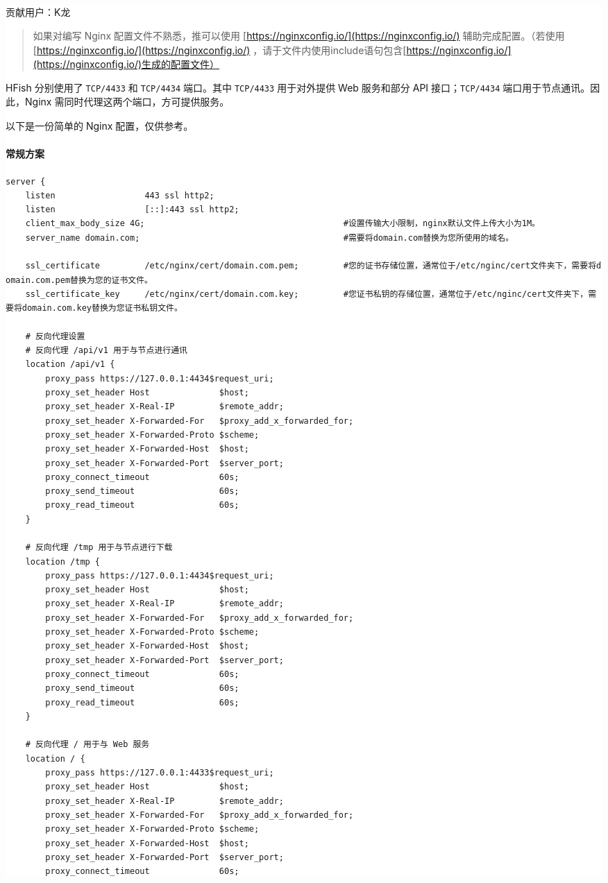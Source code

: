 贡献用户：K龙



> 如果对编写 Nginx 配置文件不熟悉，推可以使用 [https://nginxconfig.io/](https://nginxconfig.io/) 辅助完成配置。（若使用[https://nginxconfig.io/](https://nginxconfig.io/) ，请于文件内使用include语句包含[https://nginxconfig.io/](https://nginxconfig.io/)生成的配置文件）

HFish 分别使用了 `TCP/4433` 和 `TCP/4434` 端口。其中 `TCP/4433` 用于对外提供 Web 服务和部分 API 接口；`TCP/4434` 端口用于节点通讯。因此，Nginx 需同时代理这两个端口，方可提供服务。

以下是一份简单的 Nginx 配置，仅供参考。

#### 常规方案

```
server {
    listen                  443 ssl http2;
    listen                  [::]:443 ssl http2;
    client_max_body_size 4G;										#设置传输大小限制，nginx默认文件上传大小为1M。
    server_name domain.com;											#需要将domain.com替换为您所使用的域名。

    ssl_certificate         /etc/nginx/cert/domain.com.pem;			#您的证书存储位置，通常位于/etc/nginc/cert文件夹下，需要将domain.com.pem替换为您的证书文件。
    ssl_certificate_key     /etc/nginx/cert/domain.com.key;			#您证书私钥的存储位置，通常位于/etc/nginc/cert文件夹下，需要将domain.com.key替换为您证书私钥文件。

    # 反向代理设置
    # 反向代理 /api/v1 用于与节点进行通讯
    location /api/v1 {
        proxy_pass https://127.0.0.1:4434$request_uri;
        proxy_set_header Host              $host;
        proxy_set_header X-Real-IP         $remote_addr;
        proxy_set_header X-Forwarded-For   $proxy_add_x_forwarded_for;
        proxy_set_header X-Forwarded-Proto $scheme;
        proxy_set_header X-Forwarded-Host  $host;
        proxy_set_header X-Forwarded-Port  $server_port;
        proxy_connect_timeout              60s;
        proxy_send_timeout                 60s;
        proxy_read_timeout                 60s;
    }

    # 反向代理 /tmp 用于与节点进行下载
    location /tmp {
        proxy_pass https://127.0.0.1:4434$request_uri;
        proxy_set_header Host              $host;
        proxy_set_header X-Real-IP         $remote_addr;
        proxy_set_header X-Forwarded-For   $proxy_add_x_forwarded_for;
        proxy_set_header X-Forwarded-Proto $scheme;
        proxy_set_header X-Forwarded-Host  $host;
        proxy_set_header X-Forwarded-Port  $server_port;
        proxy_connect_timeout              60s;
        proxy_send_timeout                 60s;
        proxy_read_timeout                 60s;
    }

    # 反向代理 / 用于与 Web 服务
    location / {
        proxy_pass https://127.0.0.1:4433$request_uri;
        proxy_set_header Host              $host;
        proxy_set_header X-Real-IP         $remote_addr;
        proxy_set_header X-Forwarded-For   $proxy_add_x_forwarded_for;
        proxy_set_header X-Forwarded-Proto $scheme;
        proxy_set_header X-Forwarded-Host  $host;
        proxy_set_header X-Forwarded-Port  $server_port;
        proxy_connect_timeout              60s;
```